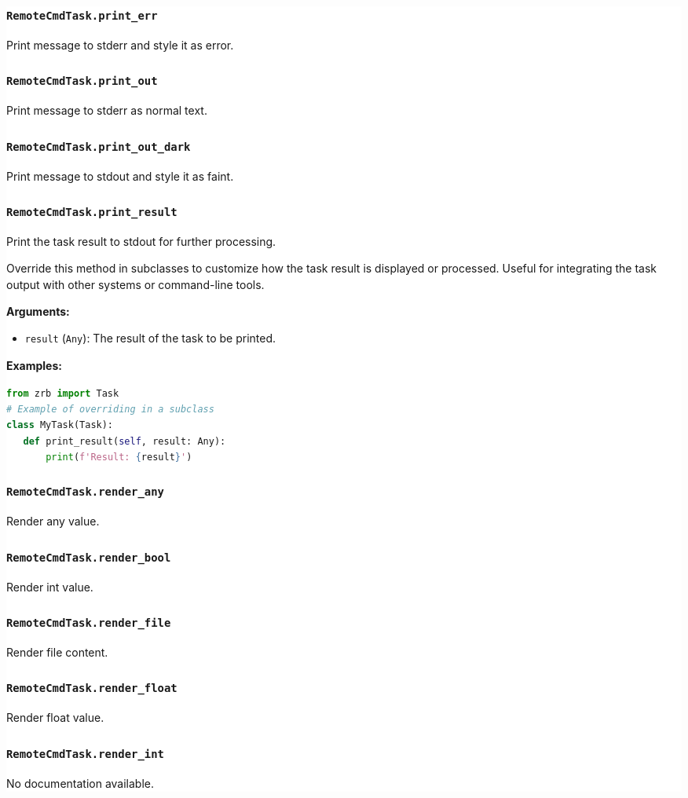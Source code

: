 
### `RemoteCmdTask.print_err`

Print message to stderr and style it as error.

### `RemoteCmdTask.print_out`

Print message to stderr as normal text.

### `RemoteCmdTask.print_out_dark`

Print message to stdout and style it as faint.

### `RemoteCmdTask.print_result`

Print the task result to stdout for further processing.

Override this method in subclasses to customize how the task result is displayed
or processed. Useful for integrating the task output with other systems or
command-line tools.

__Arguments:__

- `result` (`Any`): The result of the task to be printed.

__Examples:__

```python
from zrb import Task
# Example of overriding in a subclass
class MyTask(Task):
   def print_result(self, result: Any):
       print(f'Result: {result}')
```


### `RemoteCmdTask.render_any`

Render any value.

### `RemoteCmdTask.render_bool`

Render int value.

### `RemoteCmdTask.render_file`

Render file content.

### `RemoteCmdTask.render_float`

Render float value.

### `RemoteCmdTask.render_int`

No documentation available.
